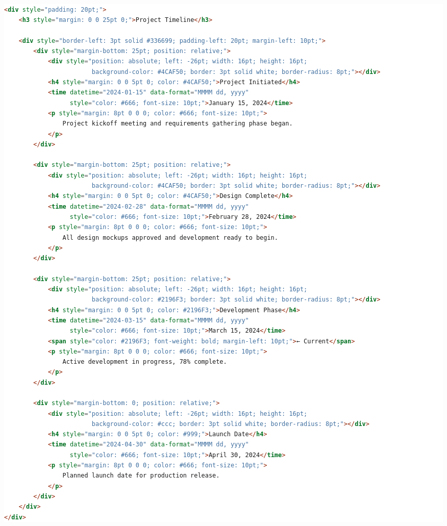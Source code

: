 ```html
<div style="padding: 20pt;">
    <h3 style="margin: 0 0 25pt 0;">Project Timeline</h3>

    <div style="border-left: 3pt solid #336699; padding-left: 20pt; margin-left: 10pt;">
        <div style="margin-bottom: 25pt; position: relative;">
            <div style="position: absolute; left: -26pt; width: 16pt; height: 16pt;
                        background-color: #4CAF50; border: 3pt solid white; border-radius: 8pt;"></div>
            <h4 style="margin: 0 0 5pt 0; color: #4CAF50;">Project Initiated</h4>
            <time datetime="2024-01-15" data-format="MMMM dd, yyyy"
                  style="color: #666; font-size: 10pt;">January 15, 2024</time>
            <p style="margin: 8pt 0 0 0; color: #666; font-size: 10pt;">
                Project kickoff meeting and requirements gathering phase began.
            </p>
        </div>

        <div style="margin-bottom: 25pt; position: relative;">
            <div style="position: absolute; left: -26pt; width: 16pt; height: 16pt;
                        background-color: #4CAF50; border: 3pt solid white; border-radius: 8pt;"></div>
            <h4 style="margin: 0 0 5pt 0; color: #4CAF50;">Design Complete</h4>
            <time datetime="2024-02-28" data-format="MMMM dd, yyyy"
                  style="color: #666; font-size: 10pt;">February 28, 2024</time>
            <p style="margin: 8pt 0 0 0; color: #666; font-size: 10pt;">
                All design mockups approved and development ready to begin.
            </p>
        </div>

        <div style="margin-bottom: 25pt; position: relative;">
            <div style="position: absolute; left: -26pt; width: 16pt; height: 16pt;
                        background-color: #2196F3; border: 3pt solid white; border-radius: 8pt;"></div>
            <h4 style="margin: 0 0 5pt 0; color: #2196F3;">Development Phase</h4>
            <time datetime="2024-03-15" data-format="MMMM dd, yyyy"
                  style="color: #666; font-size: 10pt;">March 15, 2024</time>
            <span style="color: #2196F3; font-weight: bold; margin-left: 10pt;">← Current</span>
            <p style="margin: 8pt 0 0 0; color: #666; font-size: 10pt;">
                Active development in progress, 78% complete.
            </p>
        </div>

        <div style="margin-bottom: 0; position: relative;">
            <div style="position: absolute; left: -26pt; width: 16pt; height: 16pt;
                        background-color: #ccc; border: 3pt solid white; border-radius: 8pt;"></div>
            <h4 style="margin: 0 0 5pt 0; color: #999;">Launch Date</h4>
            <time datetime="2024-04-30" data-format="MMMM dd, yyyy"
                  style="color: #666; font-size: 10pt;">April 30, 2024</time>
            <p style="margin: 8pt 0 0 0; color: #666; font-size: 10pt;">
                Planned launch date for production release.
            </p>
        </div>
    </div>
</div>
```
